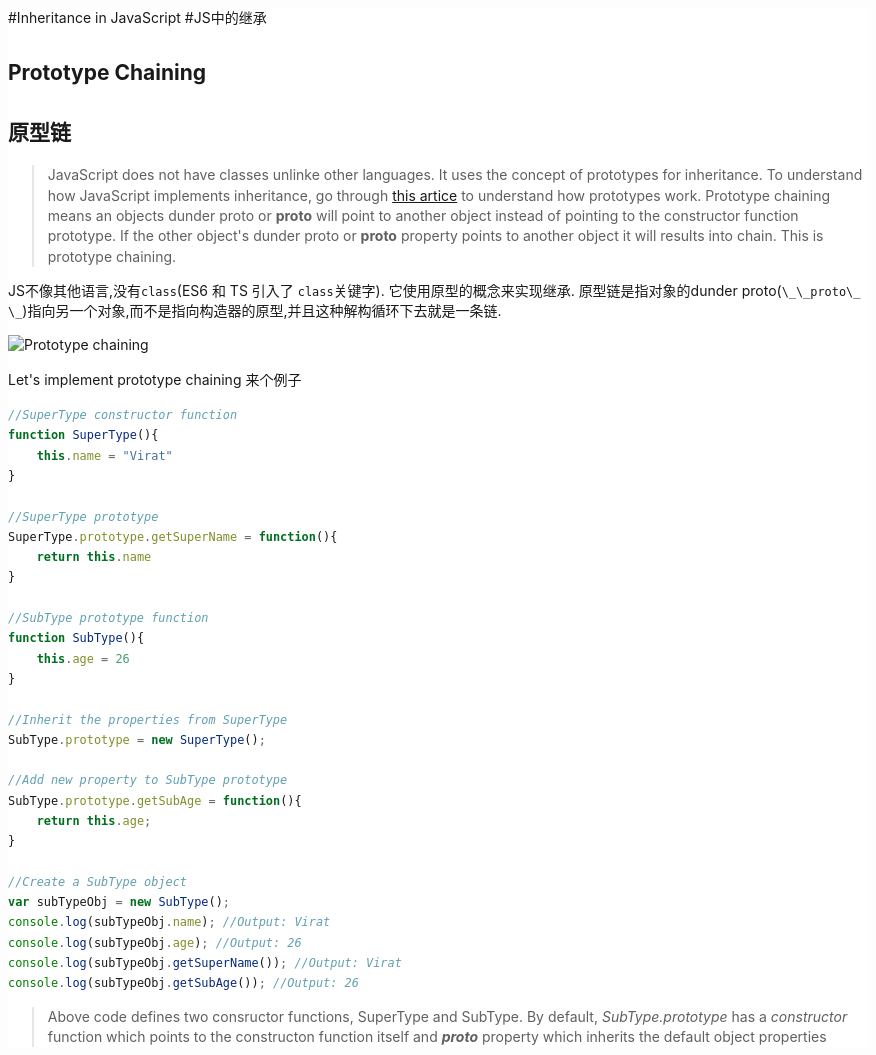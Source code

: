 #Inheritance in JavaScript
#JS中的继承

## Prototype Chaining
## 原型链

>JavaScript does not have classes unlinke other languages. It uses the concept of prototypes for inheritance.
>To understand how JavaScript implements inheritance, go through [this artice](https://github.com/rupeshmi/CodeSprint/blob/dev/JavaScript/Part2/Prototypes.md) to understand how prototypes work.
>Prototype chaining means an objects dunder proto or __proto__ will point to another object instead of 
>pointing to the constructor function prototype. If the other object's dunder proto or __proto__ property points to another object
>it will results into chain. This is prototype chaining. 

JS不像其他语言,没有`class`(ES6 和 TS 引入了 `class`关键字). 它使用原型的概念来实现继承.
原型链是指对象的dunder proto(`\_\_proto\_\_`)指向另一个对象,而不是指向构造器的原型,并且这种解构循环下去就是一条链.

![Prototype chaining](https://github.com/rupeshmi/CodeSprint/blob/dev/JavaScript/Part4/CodeSnippets/ProtoTypeChaining.jpg)

Let's implement prototype chaining
来个例子

```javascript
//SuperType constructor function
function SuperType(){
	this.name = "Virat"
}

//SuperType prototype
SuperType.prototype.getSuperName = function(){
	return this.name
}

//SubType prototype function
function SubType(){
	this.age = 26
}

//Inherit the properties from SuperType
SubType.prototype = new SuperType();

//Add new property to SubType prototype
SubType.prototype.getSubAge = function(){
	return this.age;
}

//Create a SubType object
var subTypeObj = new SubType();
console.log(subTypeObj.name); //Output: Virat
console.log(subTypeObj.age); //Output: 26
console.log(subTypeObj.getSuperName()); //Output: Virat
console.log(subTypeObj.getSubAge()); //Output: 26
```
>Above code defines two consructor functions, SuperType and SubType. 
>By default, *SubType.prototype* has a *constructor* function which points to the constructon function itself
>and *__proto__* property which inherits the default object properties
